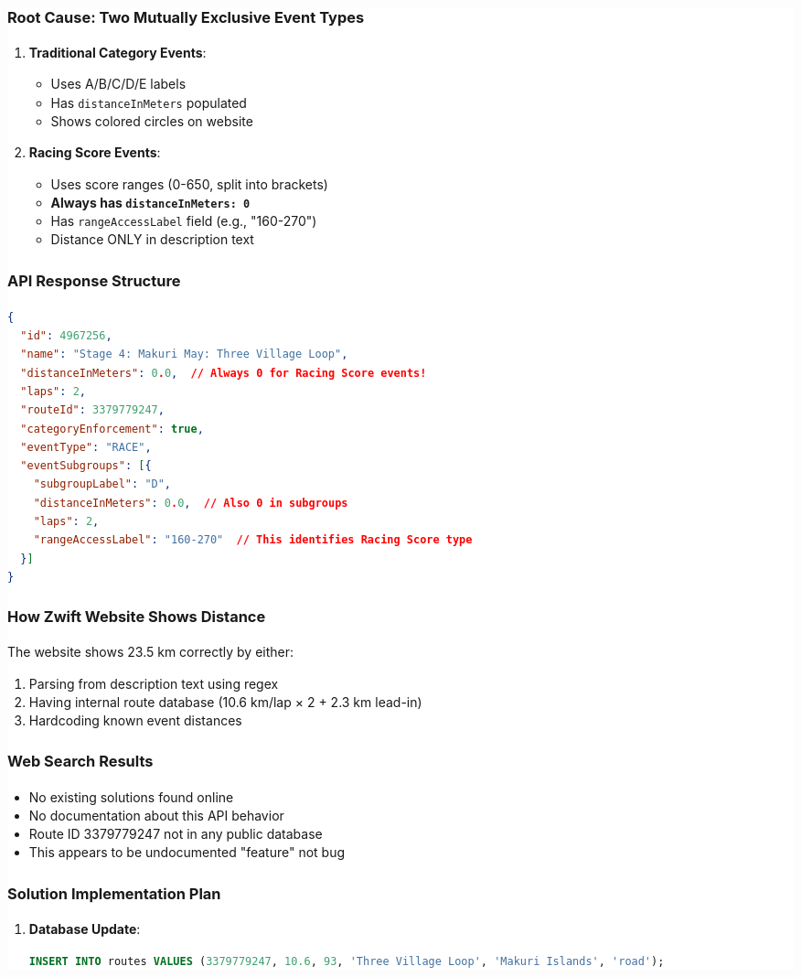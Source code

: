 ### Root Cause: Two Mutually Exclusive Event Types

1. **Traditional Category Events**:
   - Uses A/B/C/D/E labels
   - Has `distanceInMeters` populated
   - Shows colored circles on website

2. **Racing Score Events**:
   - Uses score ranges (0-650, split into brackets)
   - **Always has `distanceInMeters: 0`**
   - Has `rangeAccessLabel` field (e.g., "160-270")
   - Distance ONLY in description text

### API Response Structure
```json
{
  "id": 4967256,
  "name": "Stage 4: Makuri May: Three Village Loop",
  "distanceInMeters": 0.0,  // Always 0 for Racing Score events!
  "laps": 2,
  "routeId": 3379779247,
  "categoryEnforcement": true,
  "eventType": "RACE",
  "eventSubgroups": [{
    "subgroupLabel": "D",
    "distanceInMeters": 0.0,  // Also 0 in subgroups
    "laps": 2,
    "rangeAccessLabel": "160-270"  // This identifies Racing Score type
  }]
}
```

### How Zwift Website Shows Distance
The website shows 23.5 km correctly by either:
1. Parsing from description text using regex
2. Having internal route database (10.6 km/lap × 2 + 2.3 km lead-in)
3. Hardcoding known event distances

### Web Search Results
- No existing solutions found online
- No documentation about this API behavior
- Route ID 3379779247 not in any public database
- This appears to be undocumented "feature" not bug

### Solution Implementation Plan
1. **Database Update**:
   ```sql
   INSERT INTO routes VALUES (3379779247, 10.6, 93, 'Three Village Loop', 'Makuri Islands', 'road');
   ```
